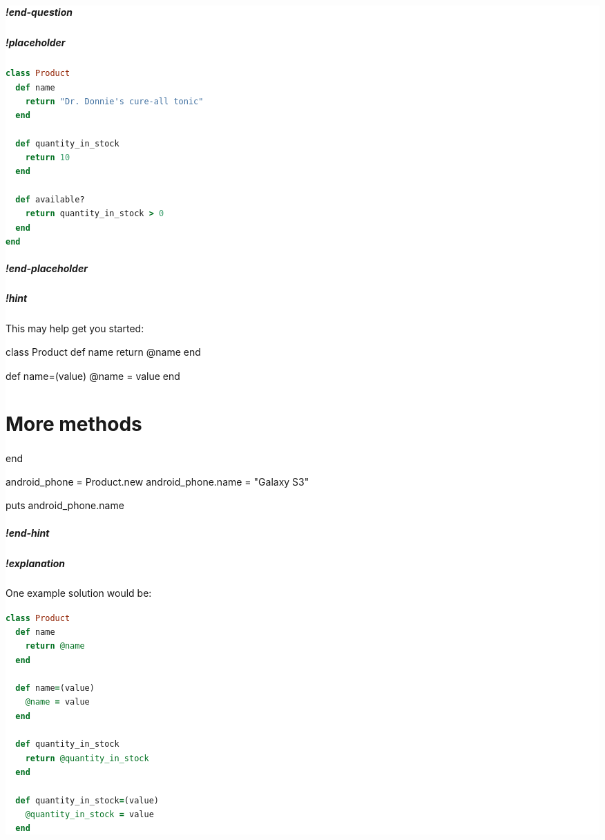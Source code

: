 ##### !end-question

##### !placeholder

```ruby
class Product
  def name
    return "Dr. Donnie's cure-all tonic"
  end

  def quantity_in_stock
    return 10
  end

  def available?
    return quantity_in_stock > 0
  end
end
```

##### !end-placeholder


##### !hint

This may help get you started:

class Product
  def name
    return @name
  end

  def name=(value)
    @name = value
  end

  # More methods 
end

android_phone = Product.new
android_phone.name = "Galaxy S3"

puts android_phone.name


##### !end-hint

##### !explanation

One example solution would be:

```ruby
class Product
  def name
    return @name
  end

  def name=(value)
    @name = value
  end

  def quantity_in_stock
    return @quantity_in_stock
  end

  def quantity_in_stock=(value)
    @quantity_in_stock = value
  end
```